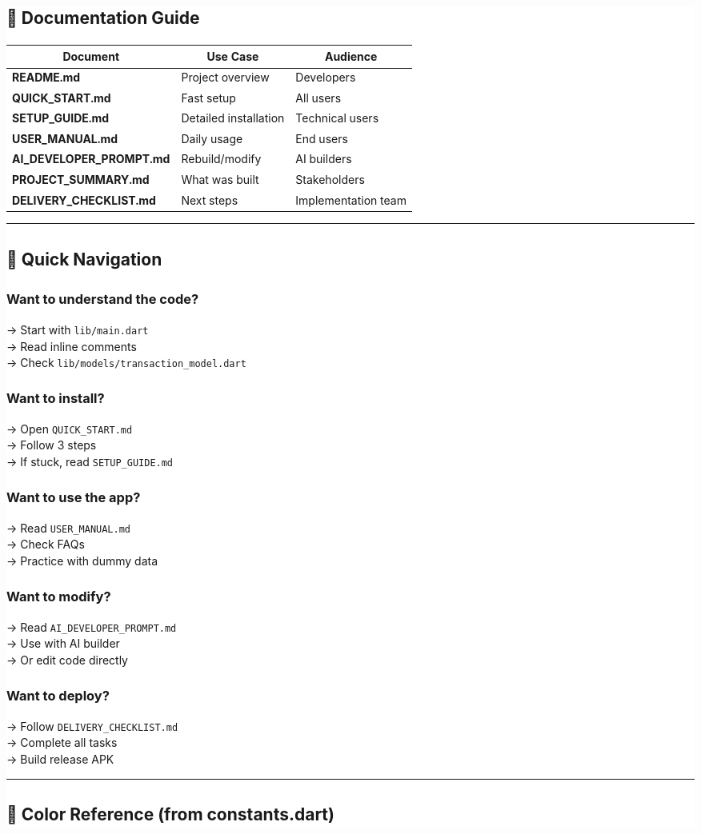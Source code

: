 
## 📖 Documentation Guide

| Document | Use Case | Audience |
|----------|----------|----------|
| **README.md** | Project overview | Developers |
| **QUICK_START.md** | Fast setup | All users |
| **SETUP_GUIDE.md** | Detailed installation | Technical users |
| **USER_MANUAL.md** | Daily usage | End users |
| **AI_DEVELOPER_PROMPT.md** | Rebuild/modify | AI builders |
| **PROJECT_SUMMARY.md** | What was built | Stakeholders |
| **DELIVERY_CHECKLIST.md** | Next steps | Implementation team |

---

## 🎯 Quick Navigation

### Want to understand the code?
→ Start with `lib/main.dart`  
→ Read inline comments  
→ Check `lib/models/transaction_model.dart`

### Want to install?
→ Open `QUICK_START.md`  
→ Follow 3 steps  
→ If stuck, read `SETUP_GUIDE.md`

### Want to use the app?
→ Read `USER_MANUAL.md`  
→ Check FAQs  
→ Practice with dummy data

### Want to modify?
→ Read `AI_DEVELOPER_PROMPT.md`  
→ Use with AI builder  
→ Or edit code directly

### Want to deploy?
→ Follow `DELIVERY_CHECKLIST.md`  
→ Complete all tasks  
→ Build release APK

---

## 🎨 Color Reference (from constants.dart)
